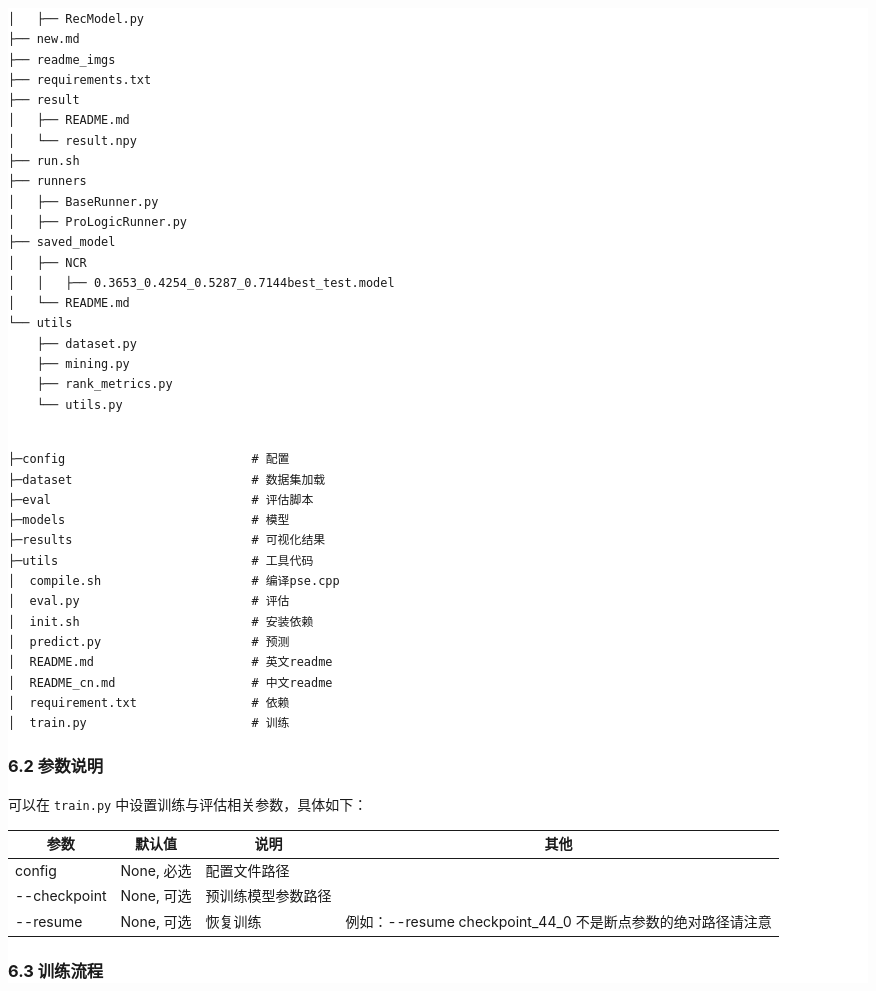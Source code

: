 ```
│   ├── RecModel.py
├── new.md
├── readme_imgs
├── requirements.txt
├── result
│   ├── README.md
│   └── result.npy
├── run.sh
├── runners
│   ├── BaseRunner.py
│   ├── ProLogicRunner.py
├── saved_model
│   ├── NCR
│   │   ├── 0.3653_0.4254_0.5287_0.7144best_test.model
│   └── README.md
└── utils
    ├── dataset.py
    ├── mining.py
    ├── rank_metrics.py
    └── utils.py


```

```
├─config                          # 配置
├─dataset                         # 数据集加载
├─eval                            # 评估脚本
├─models                          # 模型
├─results                         # 可视化结果
├─utils                           # 工具代码
│  compile.sh                     # 编译pse.cpp
│  eval.py                        # 评估
│  init.sh                        # 安装依赖
│  predict.py                     # 预测
│  README.md                      # 英文readme
│  README_cn.md                   # 中文readme
│  requirement.txt                # 依赖
│  train.py                       # 训练
```

### 6.2 参数说明

可以在 `train.py` 中设置训练与评估相关参数，具体如下：

|  参数   | 默认值  | 说明 | 其他 |
|  ----  |  ----  |  ----  |  ----  |
| config| None, 必选| 配置文件路径 ||
| --checkpoint| None, 可选 | 预训练模型参数路径 ||
| --resume| None, 可选 | 恢复训练 |例如：--resume checkpoint_44_0 不是断点参数的绝对路径请注意|


### 6.3 训练流程

